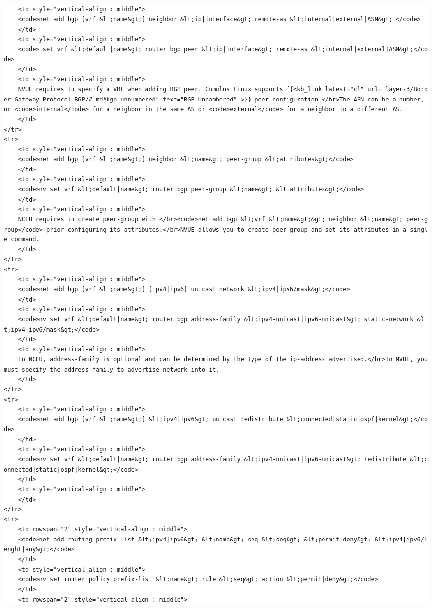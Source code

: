         <td style="vertical-align : middle">
        <code>net add bgp [vrf &lt;name&gt;] neighbor &lt;ip|interface&gt; remote-as &lt;internal|external|ASN&gt; </code>
        </td>
        <td style="vertical-align : middle">
        <code> set vrf &lt;default|name&gt; router bgp peer &lt;ip|interface&gt; remote-as &lt;internal|external|ASN&gt;</code>
        </td>
        <td style="vertical-align : middle">
        NVUE requires to specify a VRF when adding BGP peer. Cumulus Linux supports {{<kb_link latest="cl" url="layer-3/Border-Gateway-Protocol-BGP/#.md#bgp-unnumbered" text="BGP Unnambered" >}} peer configuration.</br>The ASN can be a number, or <code>internal</code> for a neighbor in the same AS or <code>external</code> for a neighbor in a different AS.
        </td>
    </tr>
    <tr>
        <td style="vertical-align : middle">
        <code>net add bgp [vrf &lt;name&gt;] neighbor &lt;name&gt; peer-group &lt;attributes&gt;</code>
        </td>
        <td style="vertical-align : middle">
        <code>nv set vrf &lt;default|name&gt; router bgp peer-group &lt;name&gt; &lt;attributes&gt;</code>
        </td>
        <td style="vertical-align : middle">
        NCLU requires to create peer-group with </br><code>net add bgp &lt;vrf &lt;name&gt;&gt; neighbor &lt;name&gt; peer-group</code> prior configuring its attributes.</br>NVUE allows you to create peer-group and set its attributes in a single command.
        </td>
    </tr>
    <tr>
        <td style="vertical-align : middle">
        <code>net add bgp [vrf &lt;name&gt;] [ipv4|ipv6] unicast network &lt;ipv4|ipv6/mask&gt;</code>
        </td>
        <td style="vertical-align : middle">
        <code>nv set vrf &lt;default|name&gt; router bgp address-family &lt;ipv4-unicast|ipv6-unicast&gt; static-network &lt;ipv4|ipv6/mask&gt;</code>
        </td>
        <td style="vertical-align : middle">
        In NCLU, address-family is optional and can be determined by the type of the ip-address advertised.</br>In NVUE, you must specify the address-family to advertise network into it.
        </td>
    </tr>
    <tr>
        <td style="vertical-align : middle">
        <code>net add bgp [vrf &lt;name&gt;] &lt;ipv4|ipv6&gt; unicast redistribute &lt;connected|static|ospf|kernel&gt;</code>
        </td>
        <td style="vertical-align : middle">
        <code>nv set vrf &lt;default|name&gt; router bgp address-family &lt;ipv4-unicast|ipv6-unicast&gt; redistribute &lt;connected|static|ospf|kernel&gt;</code>
        </td>
        <td style="vertical-align : middle">
        </td>
    </tr>
    <tr>
        <td rowspan="2" style="vertical-align : middle">
        <code>net add routing prefix-list &lt;ipv4|ipv6&gt; &lt;name&gt; seq &lt;seq&gt; &lt;permit|deny&gt; &lt;ipv4|ipv6/lenght|any&gt;</code>
        </td>
        <td style="vertical-align : middle">
        <code>nv set router policy prefix-list &lt;name&gt; rule &lt;seq&gt; action &lt;permit|deny&gt;</code>
        </td>
        <td rowspan="2" style="vertical-align : middle">